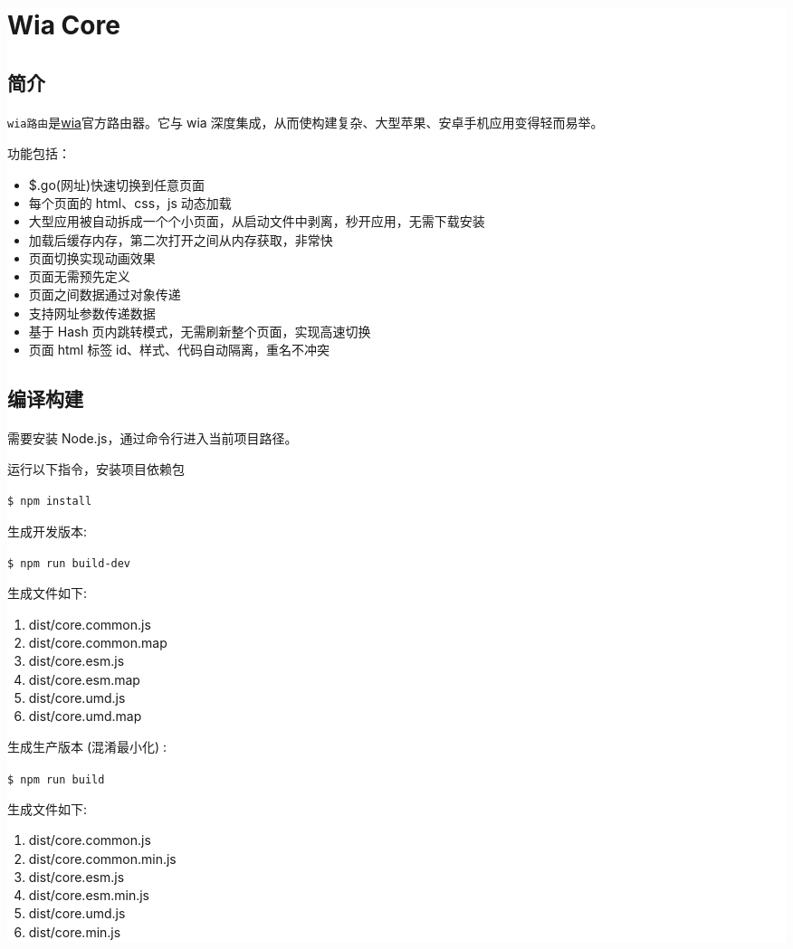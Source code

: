 # Wia Core

## 简介

`wia路由`是[wia](https://www.wia.pub)官方路由器。它与 wia 深度集成，从而使构建复杂、大型苹果、安卓手机应用变得轻而易举。

功能包括：

- \$.go(网址)快速切换到任意页面
- 每个页面的 html、css，js 动态加载
- 大型应用被自动拆成一个个小页面，从启动文件中剥离，秒开应用，无需下载安装
- 加载后缓存内存，第二次打开之间从内存获取，非常快
- 页面切换实现动画效果
- 页面无需预先定义
- 页面之间数据通过对象传递
- 支持网址参数传递数据
- 基于 Hash 页内跳转模式，无需刷新整个页面，实现高速切换
- 页面 html 标签 id、样式、代码自动隔离，重名不冲突

## 编译构建

需要安装 Node.js，通过命令行进入当前项目路径。

运行以下指令，安装项目依赖包

```bash
$ npm install
```

生成开发版本:

```bash
$ npm run build-dev
```

生成文件如下:

1. dist/core.common.js
2. dist/core.common.map
3. dist/core.esm.js
4. dist/core.esm.map
5. dist/core.umd.js
6. dist/core.umd.map

生成生产版本 (混淆最小化) :

```bash
$ npm run build
```

生成文件如下:

1. dist/core.common.js
2. dist/core.common.min.js
3. dist/core.esm.js
4. dist/core.esm.min.js
5. dist/core.umd.js
6. dist/core.min.js
